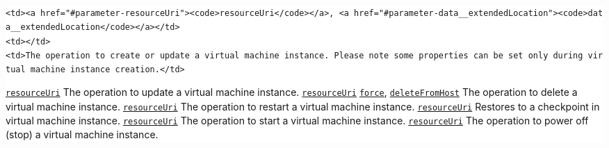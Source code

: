     <td><a href="#parameter-resourceUri"><code>resourceUri</code></a>, <a href="#parameter-data__extendedLocation"><code>data__extendedLocation</code></a></td>
    <td></td>
    <td>The operation to create or update a virtual machine instance. Please note some properties can be set only during virtual machine instance creation.</td>
</tr>
<tr>
    <td><a href="#update"><CopyableCode code="update" /></a></td>
    <td><CopyableCode code="update" /></td>
    <td><a href="#parameter-resourceUri"><code>resourceUri</code></a></td>
    <td></td>
    <td>The operation to update a virtual machine instance.</td>
</tr>
<tr>
    <td><a href="#delete"><CopyableCode code="delete" /></a></td>
    <td><CopyableCode code="delete" /></td>
    <td><a href="#parameter-resourceUri"><code>resourceUri</code></a></td>
    <td><a href="#parameter-force"><code>force</code></a>, <a href="#parameter-deleteFromHost"><code>deleteFromHost</code></a></td>
    <td>The operation to delete a virtual machine instance.</td>
</tr>
<tr>
    <td><a href="#restart"><CopyableCode code="restart" /></a></td>
    <td><CopyableCode code="exec" /></td>
    <td><a href="#parameter-resourceUri"><code>resourceUri</code></a></td>
    <td></td>
    <td>The operation to restart a virtual machine instance.</td>
</tr>
<tr>
    <td><a href="#restore_checkpoint"><CopyableCode code="restore_checkpoint" /></a></td>
    <td><CopyableCode code="exec" /></td>
    <td><a href="#parameter-resourceUri"><code>resourceUri</code></a></td>
    <td></td>
    <td>Restores to a checkpoint in virtual machine instance.</td>
</tr>
<tr>
    <td><a href="#start"><CopyableCode code="start" /></a></td>
    <td><CopyableCode code="exec" /></td>
    <td><a href="#parameter-resourceUri"><code>resourceUri</code></a></td>
    <td></td>
    <td>The operation to start a virtual machine instance.</td>
</tr>
<tr>
    <td><a href="#stop"><CopyableCode code="stop" /></a></td>
    <td><CopyableCode code="exec" /></td>
    <td><a href="#parameter-resourceUri"><code>resourceUri</code></a></td>
    <td></td>
    <td>The operation to power off (stop) a virtual machine instance.</td>
</tr>
</tbody>
</table>
